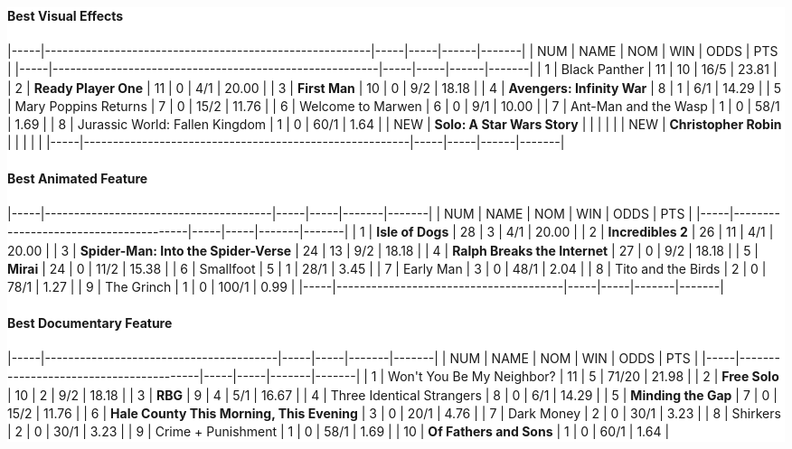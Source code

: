 #### Best Visual Effects

|-----|--------------------------------------------------------|-----|-----|------|-------|
| NUM |                          NAME                          | NOM | WIN | ODDS |  PTS  |
|-----|--------------------------------------------------------|-----|-----|------|-------|
| 1   | Black Panther                                          |  11 |  10 | 16/5 | 23.81 |
| 2   | **Ready Player One**                                   |  11 |   0 | 4/1  | 20.00 |
| 3   | **First Man**                                          |  10 |   0 | 9/2  | 18.18 |
| 4   | **Avengers: Infinity War**                             |   8 |   1 | 6/1  | 14.29 |
| 5   | Mary Poppins Returns                                   |   7 |   0 | 15/2 | 11.76 |
| 6   | Welcome to Marwen                                      |   6 |   0 | 9/1  | 10.00 |
| 7   | Ant-Man and the Wasp                                   |   1 |   0 | 58/1 |  1.69 |
| 8   | Jurassic World: Fallen Kingdom                         |   1 |   0 | 60/1 |  1.64 |
| NEW | <span color="green">**Solo: A Star Wars Story**</span> |     |     |      |       |
| NEW | <span color="green">**Christopher Robin**</span>       |     |     |      |       |
|-----|--------------------------------------------------------|-----|-----|------|-------|

#### Best Animated Feature

|-----|---------------------------------------|-----|-----|-------|-------|
| NUM |                  NAME                 | NOM | WIN |  ODDS |  PTS  |
|-----|---------------------------------------|-----|-----|-------|-------|
|   1 | **Isle of Dogs**                      |  28 |   3 | 4/1   | 20.00 |
|   2 | **Incredibles 2**                     |  26 |  11 | 4/1   | 20.00 |
|   3 | **Spider-Man: Into the Spider-Verse** |  24 |  13 | 9/2   | 18.18 |
|   4 | **Ralph Breaks the Internet**         |  27 |   0 | 9/2   | 18.18 |
|   5 | **Mirai**                             |  24 |   0 | 11/2  | 15.38 |
|   6 | Smallfoot                             |   5 |   1 | 28/1  |  3.45 |
|   7 | Early Man                             |   3 |   0 | 48/1  |  2.04 |
|   8 | Tito and the Birds                    |   2 |   0 | 78/1  |  1.27 |
|   9 | The Grinch                            |   1 |   0 | 100/1 |  0.99 |
|-----|---------------------------------------|-----|-----|-------|-------|

#### Best Documentary Feature

|-----|----------------------------------------|-----|-----|-------|-------|
| NUM |                  NAME                  | NOM | WIN |  ODDS |  PTS  |
|-----|----------------------------------------|-----|-----|-------|-------|
|   1 | Won't You Be My Neighbor?              |  11 |   5 | 71/20 | 21.98 |
|   2 | **Free Solo**                              |  10 |   2 | 9/2   | 18.18 |
|   3 | **RBG**                                    |   9 |   4 | 5/1   | 16.67 |
|   4 | Three Identical Strangers              |   8 |   0 | 6/1   | 14.29 |
|   5 | **Minding the Gap**                        |   7 |   0 | 15/2  | 11.76 |
|   6 | **Hale County This Morning, This Evening** |   3 |   0 | 20/1  |  4.76 |
|   7 | Dark Money                             |   2 |   0 | 30/1  |  3.23 |
|   8 | Shirkers                               |   2 |   0 | 30/1  |  3.23 |
|   9 | Crime + Punishment                     |   1 |   0 | 58/1  |  1.69 |
|  10 | **Of Fathers and Sons**                    |   1 |   0 | 60/1  |  1.64 |